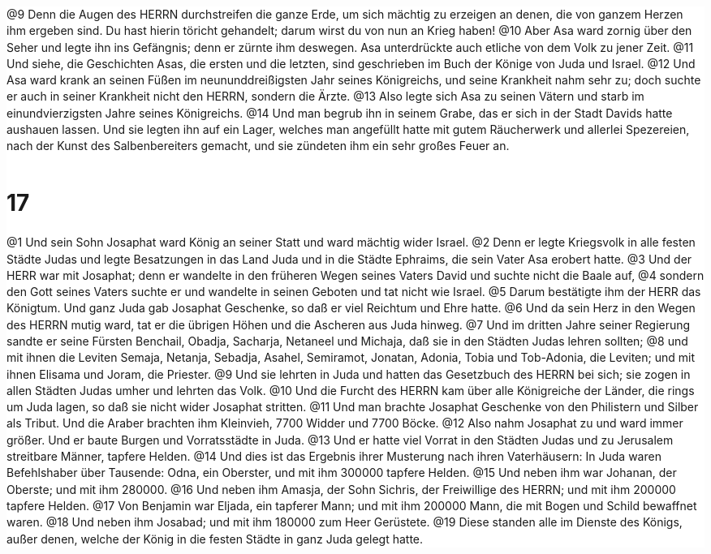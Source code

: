 @9 Denn die Augen des HERRN durchstreifen die ganze Erde, um sich mächtig zu erzeigen an denen, die von ganzem Herzen ihm ergeben sind. Du hast hierin töricht gehandelt; darum wirst du von nun an Krieg haben! 
@10 Aber Asa ward zornig über den Seher und legte ihn ins Gefängnis; denn er zürnte ihm deswegen. Asa unterdrückte auch etliche von dem Volk zu jener Zeit. 
@11 Und siehe, die Geschichten Asas, die ersten und die letzten, sind geschrieben im Buch der Könige von Juda und Israel. 
@12 Und Asa ward krank an seinen Füßen im neununddreißigsten Jahr seines Königreichs, und seine Krankheit nahm sehr zu; doch suchte er auch in seiner Krankheit nicht den HERRN, sondern die Ärzte. 
@13 Also legte sich Asa zu seinen Vätern und starb im einundvierzigsten Jahre seines Königreichs. 
@14 Und man begrub ihn in seinem Grabe, das er sich in der Stadt Davids hatte aushauen lassen. Und sie legten ihn auf ein Lager, welches man angefüllt hatte mit gutem Räucherwerk und allerlei Spezereien, nach der Kunst des Salbenbereiters gemacht, und sie zündeten ihm ein sehr großes Feuer an. 

# 17 
@1 Und sein Sohn Josaphat ward König an seiner Statt und ward mächtig wider Israel. 
@2 Denn er legte Kriegsvolk in alle festen Städte Judas und legte Besatzungen in das Land Juda und in die Städte Ephraims, die sein Vater Asa erobert hatte. 
@3 Und der HERR war mit Josaphat; denn er wandelte in den früheren Wegen seines Vaters David und suchte nicht die Baale auf, 
@4 sondern den Gott seines Vaters suchte er und wandelte in seinen Geboten und tat nicht wie Israel. 
@5 Darum bestätigte ihm der HERR das Königtum. Und ganz Juda gab Josaphat Geschenke, so daß er viel Reichtum und Ehre hatte. 
@6 Und da sein Herz in den Wegen des HERRN mutig ward, tat er die übrigen Höhen und die Ascheren aus Juda hinweg. 
@7 Und im dritten Jahre seiner Regierung sandte er seine Fürsten Benchail, Obadja, Sacharja, Netaneel und Michaja, daß sie in den Städten Judas lehren sollten; 
@8 und mit ihnen die Leviten Semaja, Netanja, Sebadja, Asahel, Semiramot, Jonatan, Adonia, Tobia und Tob-Adonia, die Leviten; und mit ihnen Elisama und Joram, die Priester. 
@9 Und sie lehrten in Juda und hatten das Gesetzbuch des HERRN bei sich; sie zogen in allen Städten Judas umher und lehrten das Volk. 
@10 Und die Furcht des HERRN kam über alle Königreiche der Länder, die rings um Juda lagen, so daß sie nicht wider Josaphat stritten. 
@11 Und man brachte Josaphat Geschenke von den Philistern und Silber als Tribut. Und die Araber brachten ihm Kleinvieh, 7700 Widder und 7700 Böcke. 
@12 Also nahm Josaphat zu und ward immer größer. Und er baute Burgen und Vorratsstädte in Juda. 
@13 Und er hatte viel Vorrat in den Städten Judas und zu Jerusalem streitbare Männer, tapfere Helden. 
@14 Und dies ist das Ergebnis ihrer Musterung nach ihren Vaterhäusern: In Juda waren Befehlshaber über Tausende: Odna, ein Oberster, und mit ihm 300000 tapfere Helden. 
@15 Und neben ihm war Johanan, der Oberste; und mit ihm 280000. 
@16 Und neben ihm Amasja, der Sohn Sichris, der Freiwillige des HERRN; und mit ihm 200000 tapfere Helden. 
@17 Von Benjamin war Eljada, ein tapferer Mann; und mit ihm 200000 Mann, die mit Bogen und Schild bewaffnet waren. 
@18 Und neben ihm Josabad; und mit ihm 180000 zum Heer Gerüstete. 
@19 Diese standen alle im Dienste des Königs, außer denen, welche der König in die festen Städte in ganz Juda gelegt hatte. 
